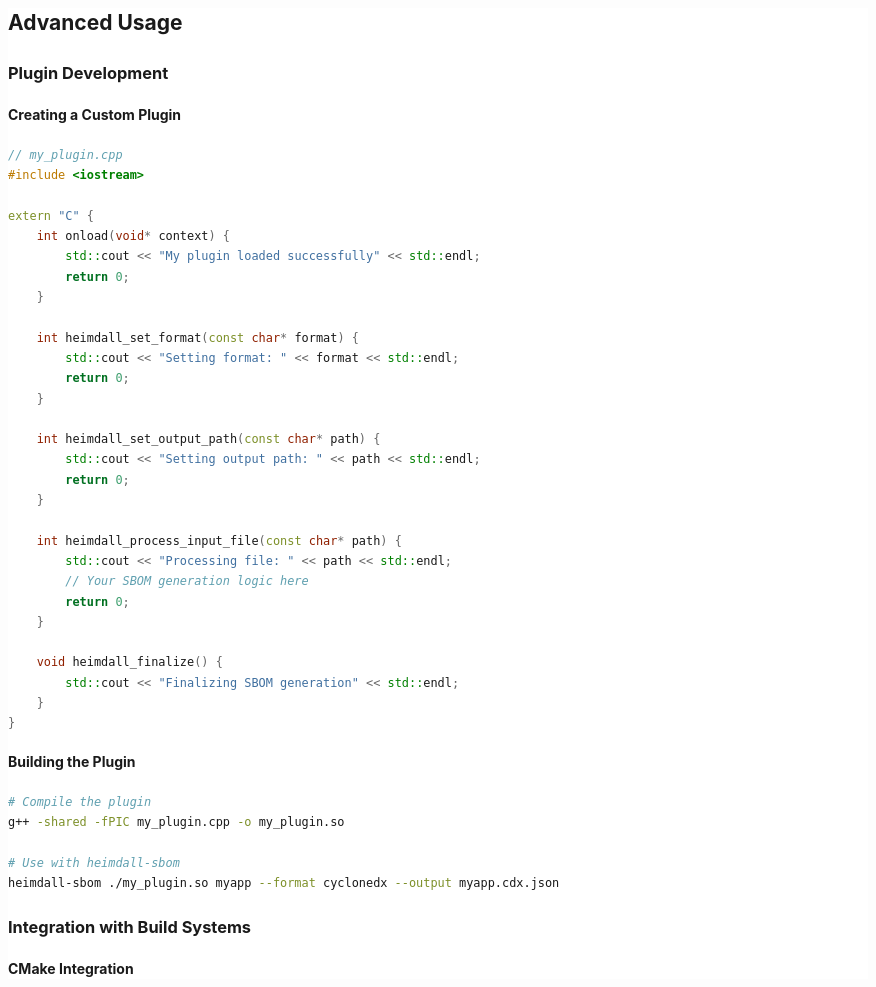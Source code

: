 ## Advanced Usage

### Plugin Development

#### Creating a Custom Plugin

```cpp
// my_plugin.cpp
#include <iostream>

extern "C" {
    int onload(void* context) {
        std::cout << "My plugin loaded successfully" << std::endl;
        return 0;
    }
    
    int heimdall_set_format(const char* format) {
        std::cout << "Setting format: " << format << std::endl;
        return 0;
    }
    
    int heimdall_set_output_path(const char* path) {
        std::cout << "Setting output path: " << path << std::endl;
        return 0;
    }
    
    int heimdall_process_input_file(const char* path) {
        std::cout << "Processing file: " << path << std::endl;
        // Your SBOM generation logic here
        return 0;
    }
    
    void heimdall_finalize() {
        std::cout << "Finalizing SBOM generation" << std::endl;
    }
}
```

#### Building the Plugin

```bash
# Compile the plugin
g++ -shared -fPIC my_plugin.cpp -o my_plugin.so

# Use with heimdall-sbom
heimdall-sbom ./my_plugin.so myapp --format cyclonedx --output myapp.cdx.json
```

### Integration with Build Systems

#### CMake Integration
